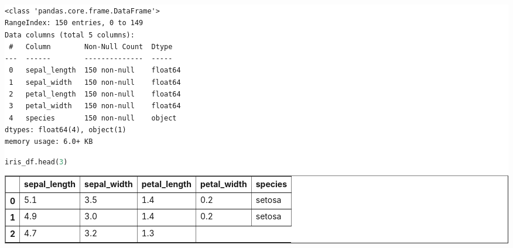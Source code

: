     <class 'pandas.core.frame.DataFrame'>
    RangeIndex: 150 entries, 0 to 149
    Data columns (total 5 columns):
     #   Column        Non-Null Count  Dtype
    ---  ------        --------------  -----
     0   sepal_length  150 non-null    float64
     1   sepal_width   150 non-null    float64
     2   petal_length  150 non-null    float64
     3   petal_width   150 non-null    float64
     4   species       150 non-null    object
    dtypes: float64(4), object(1)
    memory usage: 6.0+ KB

```python
iris_df.head(3)
```

<div>
<style scoped>
    .dataframe tbody tr th:only-of-type {
        vertical-align: middle;
    }

    .dataframe tbody tr th {
        vertical-align: top;
    }

    .dataframe thead th {
        text-align: right;
    }

</style>
<table border="1" class="dataframe">
  <thead>
    <tr style="text-align: right;">
      <th></th>
      <th>sepal_length</th>
      <th>sepal_width</th>
      <th>petal_length</th>
      <th>petal_width</th>
      <th>species</th>
    </tr>
  </thead>
  <tbody>
    <tr>
      <th>0</th>
      <td>5.1</td>
      <td>3.5</td>
      <td>1.4</td>
      <td>0.2</td>
      <td>setosa</td>
    </tr>
    <tr>
      <th>1</th>
      <td>4.9</td>
      <td>3.0</td>
      <td>1.4</td>
      <td>0.2</td>
      <td>setosa</td>
    </tr>
    <tr>
      <th>2</th>
      <td>4.7</td>
      <td>3.2</td>
      <td>1.3</td>